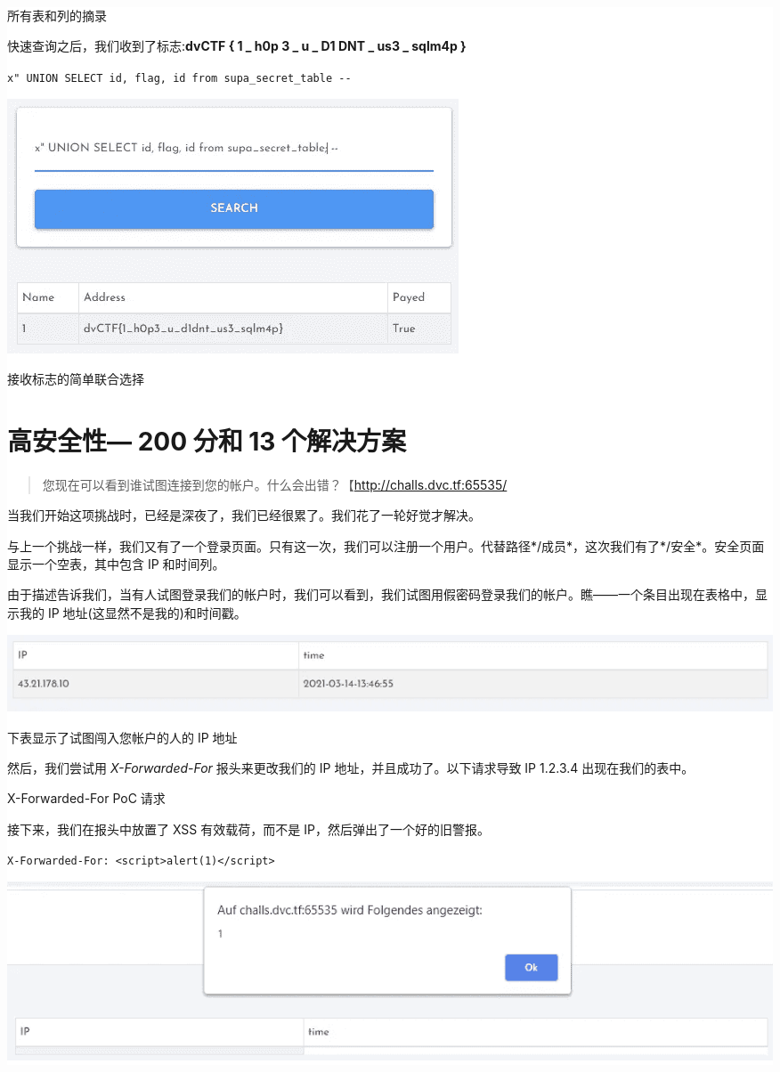 所有表和列的摘录

快速查询之后，我们收到了标志:**dvCTF { 1 _ h0p 3 _ u _ D1 DNT _ us3 _ sqlm4p }**

```
x" UNION SELECT id, flag, id from supa_secret_table --
```

![](img/ee26a3cdddcd3cd98bc1025dfdffdc8d.png)

接收标志的简单联合选择

# 高安全性— 200 分和 13 个解决方案

> 您现在可以看到谁试图连接到您的帐户。什么会出错？【http://challs.dvc.tf:65535/ 

当我们开始这项挑战时，已经是深夜了，我们已经很累了。我们花了一轮好觉才解决。

与上一个挑战一样，我们又有了一个登录页面。只有这一次，我们可以注册一个用户。代替路径*/成员*，这次我们有了*/安全*。安全页面显示一个空表，其中包含 IP 和时间列。

由于描述告诉我们，当有人试图登录我们的帐户时，我们可以看到，我们试图用假密码登录我们的帐户。瞧——一个条目出现在表格中，显示我的 IP 地址(这显然不是我的)和时间戳。

![](img/9f6c11bbf6bf9528e7970ea32a434ea3.png)

下表显示了试图闯入您帐户的人的 IP 地址

然后，我们尝试用 *X-Forwarded-For* 报头来更改我们的 IP 地址，并且成功了。以下请求导致 IP 1.2.3.4 出现在我们的表中。

X-Forwarded-For PoC 请求

接下来，我们在报头中放置了 XSS 有效载荷，而不是 IP，然后弹出了一个好的旧警报。

```
X-Forwarded-For: <script>alert(1)</script>
```

![](img/bcd40474c7fe3ef954aa3b0ff4c170d6.png)
